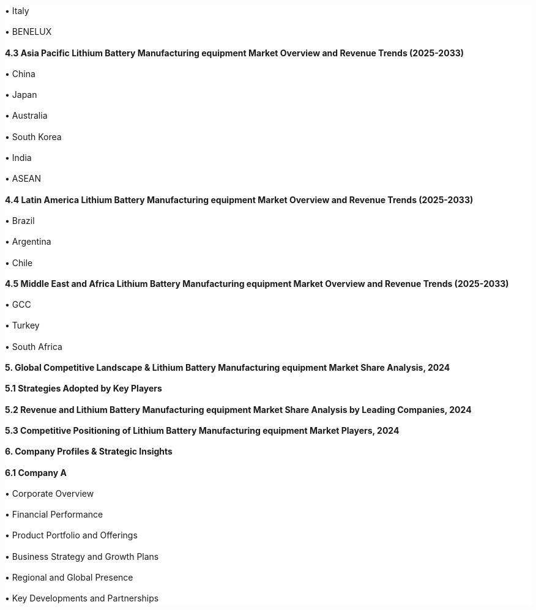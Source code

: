 • Italy

• BENELUX

<strong>4.3 Asia Pacific Lithium Battery Manufacturing equipment Market Overview and Revenue Trends (2025-2033)</strong>

• China

• Japan

• Australia

• South Korea

• India

• ASEAN

<strong>4.4 Latin America Lithium Battery Manufacturing equipment Market Overview and Revenue Trends (2025-2033)</strong>

• Brazil

• Argentina

• Chile

<strong>4.5 Middle East and Africa Lithium Battery Manufacturing equipment Market Overview and Revenue Trends (2025-2033)</strong>

• GCC

• Turkey

• South Africa

<strong>5. Global Competitive Landscape & Lithium Battery Manufacturing equipment Market Share Analysis, 2024</strong>

<strong>5.1 Strategies Adopted by Key Players</strong>

<strong>5.2 Revenue and Lithium Battery Manufacturing equipment Market Share Analysis by Leading Companies, 2024</strong>

<strong>5.3 Competitive Positioning of Lithium Battery Manufacturing equipment Market Players, 2024</strong>

<strong>6. Company Profiles & Strategic Insights</strong>

<strong>6.1 Company A</strong>

• Corporate Overview

• Financial Performance

• Product Portfolio and Offerings

• Business Strategy and Growth Plans

• Regional and Global Presence

• Key Developments and Partnerships
